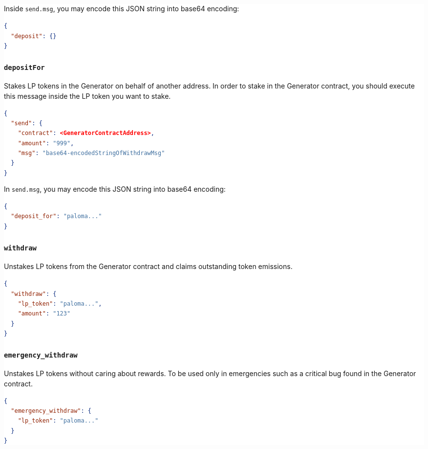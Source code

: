 Inside `send.msg`, you may encode this JSON string into base64 encoding:

```json
{
  "deposit": {}
}
```

### `depositFor`

Stakes LP tokens in the Generator on behalf of another address.
In order to stake in the Generator contract, you should execute this message inside the LP token you want to stake.

```json
{
  "send": {
    "contract": <GeneratorContractAddress>,
    "amount": "999",
    "msg": "base64-encodedStringOfWithdrawMsg"
  }
}
```

In `send.msg`, you may encode this JSON string into base64 encoding:

```json
{
  "deposit_for": "paloma..."
}
```

### `withdraw`

Unstakes LP tokens from the Generator contract and claims outstanding token emissions.

```json
{
  "withdraw": {
    "lp_token": "paloma...",
    "amount": "123"
  }
}
```

### `emergency_withdraw`

Unstakes LP tokens without caring about rewards. To be used only in emergencies such as a critical bug found in the Generator contract.

```json
{
  "emergency_withdraw": {
    "lp_token": "paloma..."
  }
}
```
